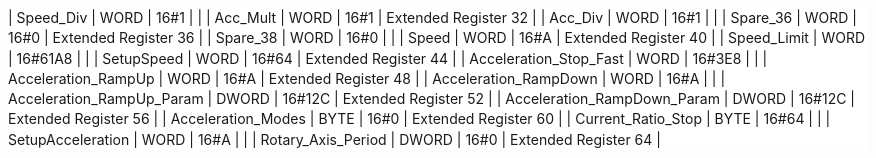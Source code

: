 | Speed_Div | WORD | 16#1 |  |
| Acc_Mult | WORD | 16#1 | Extended Register 32 |
| Acc_Div | WORD | 16#1 |  |
| Spare_36 | WORD | 16#0 | Extended Register 36 |
| Spare_38 | WORD | 16#0 |  |
| Speed | WORD | 16#A | Extended Register 40 |
| Speed_Limit | WORD | 16#61A8 |  |
| SetupSpeed | WORD | 16#64 | Extended Register 44 |
| Acceleration_Stop_Fast | WORD | 16#3E8 |  |
| Acceleration_RampUp | WORD | 16#A | Extended Register 48 |
| Acceleration_RampDown | WORD | 16#A |  |
| Acceleration_RampUp_Param | DWORD | 16#12C | Extended Register 52 |
| Acceleration_RampDown_Param | DWORD | 16#12C | Extended Register 56 |
| Acceleration_Modes | BYTE | 16#0 | Extended Register 60 |
| Current_Ratio_Stop | BYTE | 16#64 |  |
| SetupAcceleration | WORD | 16#A |  |
| Rotary_Axis_Period | DWORD | 16#0 | Extended Register 64 |
